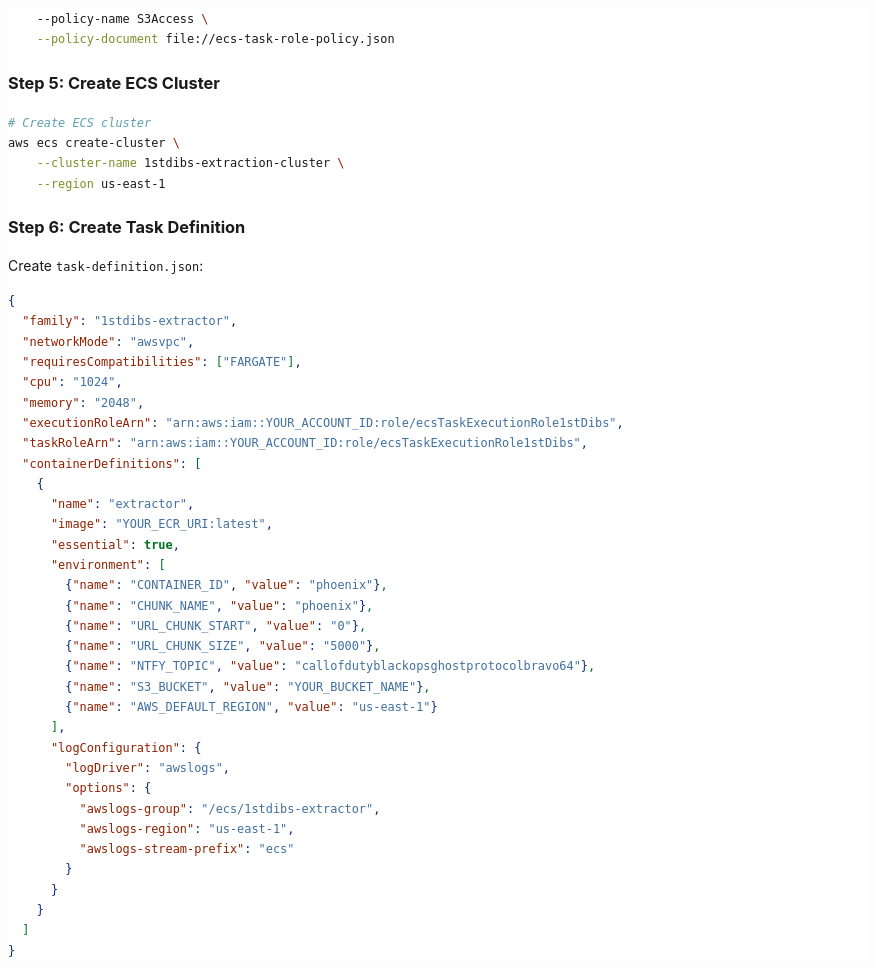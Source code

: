 ```bash
    --policy-name S3Access \
    --policy-document file://ecs-task-role-policy.json
```

### Step 5: Create ECS Cluster

```bash
# Create ECS cluster
aws ecs create-cluster \
    --cluster-name 1stdibs-extraction-cluster \
    --region us-east-1
```

### Step 6: Create Task Definition

Create `task-definition.json`:

```json
{
  "family": "1stdibs-extractor",
  "networkMode": "awsvpc",
  "requiresCompatibilities": ["FARGATE"],
  "cpu": "1024",
  "memory": "2048",
  "executionRoleArn": "arn:aws:iam::YOUR_ACCOUNT_ID:role/ecsTaskExecutionRole1stDibs",
  "taskRoleArn": "arn:aws:iam::YOUR_ACCOUNT_ID:role/ecsTaskExecutionRole1stDibs",
  "containerDefinitions": [
    {
      "name": "extractor",
      "image": "YOUR_ECR_URI:latest",
      "essential": true,
      "environment": [
        {"name": "CONTAINER_ID", "value": "phoenix"},
        {"name": "CHUNK_NAME", "value": "phoenix"},
        {"name": "URL_CHUNK_START", "value": "0"},
        {"name": "URL_CHUNK_SIZE", "value": "5000"},
        {"name": "NTFY_TOPIC", "value": "callofdutyblackopsghostprotocolbravo64"},
        {"name": "S3_BUCKET", "value": "YOUR_BUCKET_NAME"},
        {"name": "AWS_DEFAULT_REGION", "value": "us-east-1"}
      ],
      "logConfiguration": {
        "logDriver": "awslogs",
        "options": {
          "awslogs-group": "/ecs/1stdibs-extractor",
          "awslogs-region": "us-east-1",
          "awslogs-stream-prefix": "ecs"
        }
      }
    }
  ]
}
```
